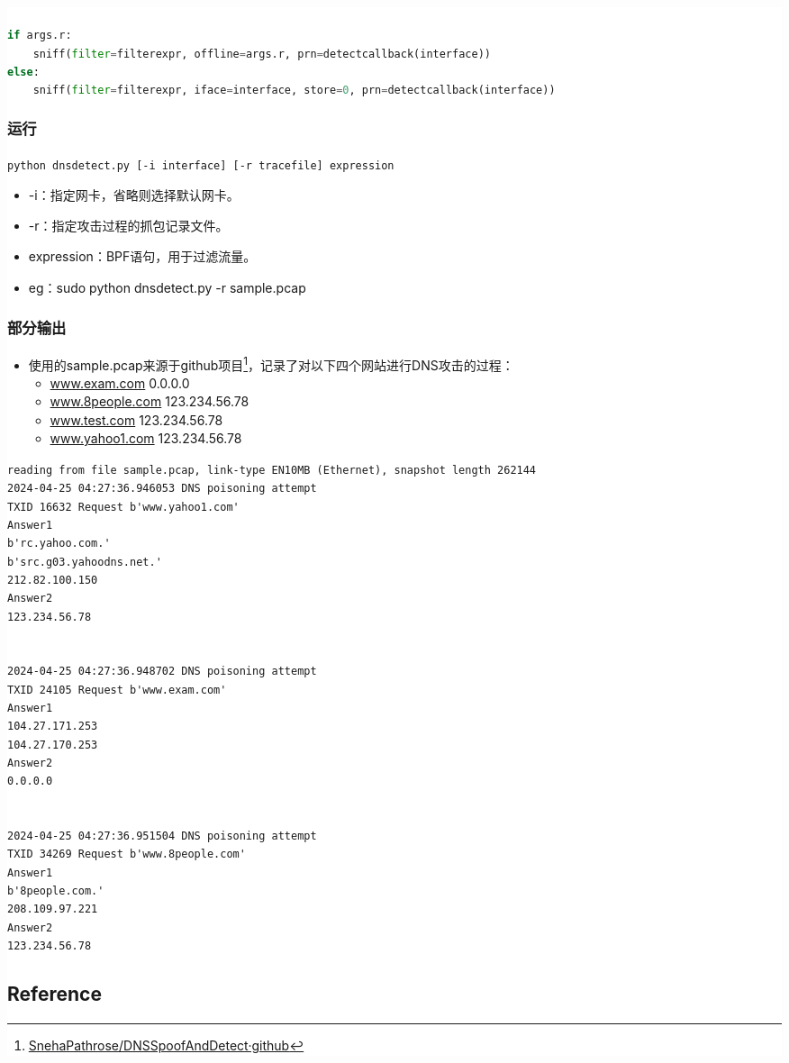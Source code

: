 ```python
	
if args.r:
	sniff(filter=filterexpr, offline=args.r, prn=detectcallback(interface))
else:
	sniff(filter=filterexpr, iface=interface, store=0, prn=detectcallback(interface))
```

### 运行

```
python dnsdetect.py [-i interface] [-r tracefile] expression
```

+ -i：指定网卡，省略则选择默认网卡。

+ -r：指定攻击过程的抓包记录文件。

+ expression：BPF语句，用于过滤流量。
+ eg：sudo python dnsdetect.py -r sample.pcap

### 部分输出

+ 使用的sample.pcap来源于github项目[^1]，记录了对以下四个网站进行DNS攻击的过程：
  + www.exam.com 0.0.0.0
  + www.8people.com 123.234.56.78
  + www.test.com 123.234.56.78
  + www.yahoo1.com 123.234.56.78

```
reading from file sample.pcap, link-type EN10MB (Ethernet), snapshot length 262144
2024-04-25 04:27:36.946053 DNS poisoning attempt
TXID 16632 Request b'www.yahoo1.com'
Answer1
b'rc.yahoo.com.'
b'src.g03.yahoodns.net.'
212.82.100.150
Answer2
123.234.56.78


2024-04-25 04:27:36.948702 DNS poisoning attempt
TXID 24105 Request b'www.exam.com'
Answer1
104.27.171.253
104.27.170.253
Answer2
0.0.0.0


2024-04-25 04:27:36.951504 DNS poisoning attempt
TXID 34269 Request b'www.8people.com'
Answer1
b'8people.com.'
208.109.97.221
Answer2
123.234.56.78
```



## Reference

[^1]: [SnehaPathrose/DNSSpoofAndDetect·github](https://github.com/SnehaPathrose/DNSSpoofAndDetect/tree/master)
